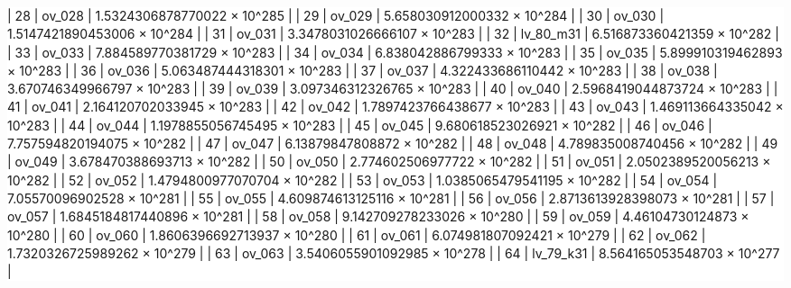 | 28 | ov_028 | 1.5324306878770022 × 10^285 |
| 29 | ov_029 | 5.658030912000332 × 10^284 |
| 30 | ov_030 | 1.5147421890453006 × 10^284 |
| 31 | ov_031 | 3.3478031026666107 × 10^283 |
| 32 | lv_80_m31 | 6.516873360421359 × 10^282 |
| 33 | ov_033 | 7.884589770381729 × 10^283 |
| 34 | ov_034 | 6.838042886799333 × 10^283 |
| 35 | ov_035 | 5.899910319462893 × 10^283 |
| 36 | ov_036 | 5.063487444318301 × 10^283 |
| 37 | ov_037 | 4.322433686110442 × 10^283 |
| 38 | ov_038 | 3.670746349966797 × 10^283 |
| 39 | ov_039 | 3.097346312326765 × 10^283 |
| 40 | ov_040 | 2.5968419044873724 × 10^283 |
| 41 | ov_041 | 2.164120702033945 × 10^283 |
| 42 | ov_042 | 1.7897423766438677 × 10^283 |
| 43 | ov_043 | 1.469113664335042 × 10^283 |
| 44 | ov_044 | 1.1978855056745495 × 10^283 |
| 45 | ov_045 | 9.680618523026921 × 10^282 |
| 46 | ov_046 | 7.757594820194075 × 10^282 |
| 47 | ov_047 | 6.13879847808872 × 10^282 |
| 48 | ov_048 | 4.789835008740456 × 10^282 |
| 49 | ov_049 | 3.678470388693713 × 10^282 |
| 50 | ov_050 | 2.774602506977722 × 10^282 |
| 51 | ov_051 | 2.0502389520056213 × 10^282 |
| 52 | ov_052 | 1.4794800977070704 × 10^282 |
| 53 | ov_053 | 1.0385065479541195 × 10^282 |
| 54 | ov_054 | 7.05570096902528 × 10^281 |
| 55 | ov_055 | 4.609874613125116 × 10^281 |
| 56 | ov_056 | 2.8713613928398073 × 10^281 |
| 57 | ov_057 | 1.6845184817440896 × 10^281 |
| 58 | ov_058 | 9.142709278233026 × 10^280 |
| 59 | ov_059 | 4.46104730124873 × 10^280 |
| 60 | ov_060 | 1.8606396692713937 × 10^280 |
| 61 | ov_061 | 6.074981807092421 × 10^279 |
| 62 | ov_062 | 1.7320326725989262 × 10^279 |
| 63 | ov_063 | 3.5406055901092985 × 10^278 |
| 64 | lv_79_k31 | 8.564165053548703 × 10^277 |